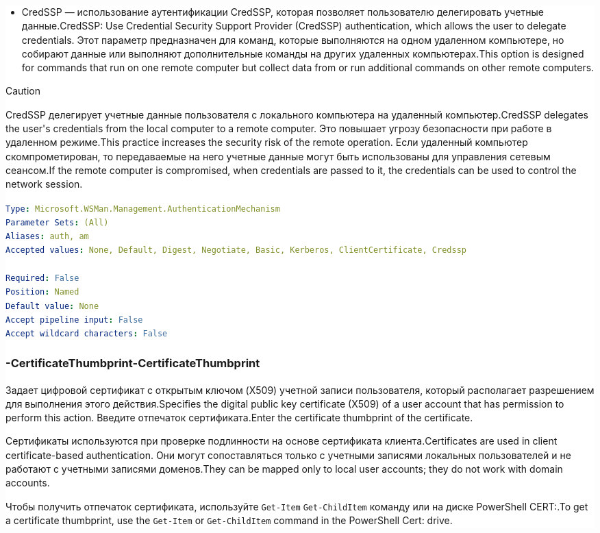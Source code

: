 - <span data-ttu-id="b14fc-136">CredSSP — использование аутентификации CredSSP, которая позволяет пользователю делегировать учетные данные.</span><span class="sxs-lookup"><span data-stu-id="b14fc-136">CredSSP: Use Credential Security Support Provider (CredSSP) authentication, which allows the user to delegate credentials.</span></span> <span data-ttu-id="b14fc-137">Этот параметр предназначен для команд, которые выполняются на одном удаленном компьютере, но собирают данные или выполняют дополнительные команды на других удаленных компьютерах.</span><span class="sxs-lookup"><span data-stu-id="b14fc-137">This option is designed for commands that run on one remote computer but collect data from or run additional commands on other remote computers.</span></span>

> [!CAUTION]
> <span data-ttu-id="b14fc-138">CredSSP делегирует учетные данные пользователя с локального компьютера на удаленный компьютер.</span><span class="sxs-lookup"><span data-stu-id="b14fc-138">CredSSP delegates the user's credentials from the local computer to a remote computer.</span></span> <span data-ttu-id="b14fc-139">Это повышает угрозу безопасности при работе в удаленном режиме.</span><span class="sxs-lookup"><span data-stu-id="b14fc-139">This practice increases the security risk of the remote operation.</span></span> <span data-ttu-id="b14fc-140">Если удаленный компьютер скомпрометирован, то передаваемые на него учетные данные могут быть использованы для управления сетевым сеансом.</span><span class="sxs-lookup"><span data-stu-id="b14fc-140">If the remote computer is compromised, when credentials are passed to it, the credentials can be used to control the network session.</span></span>

```yaml
Type: Microsoft.WSMan.Management.AuthenticationMechanism
Parameter Sets: (All)
Aliases: auth, am
Accepted values: None, Default, Digest, Negotiate, Basic, Kerberos, ClientCertificate, Credssp

Required: False
Position: Named
Default value: None
Accept pipeline input: False
Accept wildcard characters: False
```

### <span data-ttu-id="b14fc-141">-CertificateThumbprint</span><span class="sxs-lookup"><span data-stu-id="b14fc-141">-CertificateThumbprint</span></span>

<span data-ttu-id="b14fc-142">Задает цифровой сертификат с открытым ключом (X509) учетной записи пользователя, который располагает разрешением для выполнения этого действия.</span><span class="sxs-lookup"><span data-stu-id="b14fc-142">Specifies the digital public key certificate (X509) of a user account that has permission to perform this action.</span></span> <span data-ttu-id="b14fc-143">Введите отпечаток сертификата.</span><span class="sxs-lookup"><span data-stu-id="b14fc-143">Enter the certificate thumbprint of the certificate.</span></span>

<span data-ttu-id="b14fc-144">Сертификаты используются при проверке подлинности на основе сертификата клиента.</span><span class="sxs-lookup"><span data-stu-id="b14fc-144">Certificates are used in client certificate-based authentication.</span></span> <span data-ttu-id="b14fc-145">Они могут сопоставляться только с учетными записями локальных пользователей и не работают с учетными записями доменов.</span><span class="sxs-lookup"><span data-stu-id="b14fc-145">They can be mapped only to local user accounts; they do not work with domain accounts.</span></span>

<span data-ttu-id="b14fc-146">Чтобы получить отпечаток сертификата, используйте `Get-Item` `Get-ChildItem` команду или на диске PowerShell CERT:.</span><span class="sxs-lookup"><span data-stu-id="b14fc-146">To get a certificate thumbprint, use the `Get-Item` or `Get-ChildItem` command in the PowerShell Cert: drive.</span></span>
